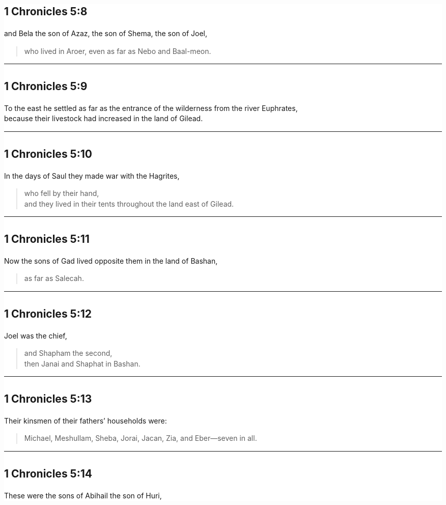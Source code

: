 ## 1 Chronicles 5:8

and Bela the son of Azaz, the son of Shema, the son of Joel,

> who lived in Aroer, even as far as Nebo and Baal-meon.

---

## 1 Chronicles 5:9

To the east he settled as far as the entrance of the wilderness from the river Euphrates,  
because their livestock had increased in the land of Gilead.

---

## 1 Chronicles 5:10

In the days of Saul they made war with the Hagrites,

> who fell by their hand,  
> and they lived in their tents throughout the land east of Gilead.

---

## 1 Chronicles 5:11

Now the sons of Gad lived opposite them in the land of Bashan,

> as far as Salecah.

---

## 1 Chronicles 5:12

Joel was the chief,

> and Shapham the second,  
> then Janai and Shaphat in Bashan.

---

## 1 Chronicles 5:13

Their kinsmen of their fathers’ households were:

> Michael, Meshullam, Sheba, Jorai, Jacan, Zia, and Eber—seven in all.

---

## 1 Chronicles 5:14

These were the sons of Abihail the son of Huri,
